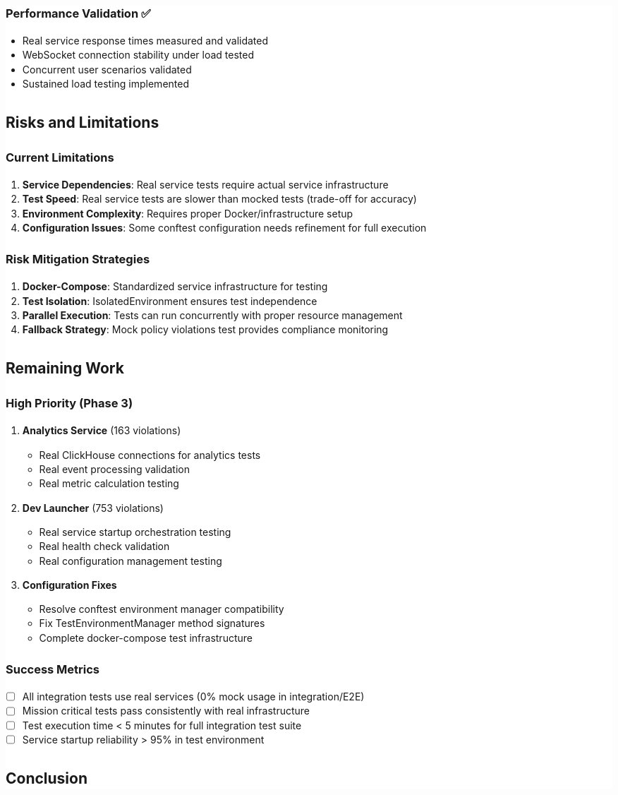 ### Performance Validation ✅

- Real service response times measured and validated
- WebSocket connection stability under load tested
- Concurrent user scenarios validated
- Sustained load testing implemented

## Risks and Limitations

### Current Limitations

1. **Service Dependencies**: Real service tests require actual service infrastructure
2. **Test Speed**: Real service tests are slower than mocked tests (trade-off for accuracy)
3. **Environment Complexity**: Requires proper Docker/infrastructure setup
4. **Configuration Issues**: Some conftest configuration needs refinement for full execution

### Risk Mitigation Strategies

1. **Docker-Compose**: Standardized service infrastructure for testing
2. **Test Isolation**: IsolatedEnvironment ensures test independence
3. **Parallel Execution**: Tests can run concurrently with proper resource management
4. **Fallback Strategy**: Mock policy violations test provides compliance monitoring

## Remaining Work

### High Priority (Phase 3)

1. **Analytics Service** (163 violations)
   - Real ClickHouse connections for analytics tests
   - Real event processing validation
   - Real metric calculation testing

2. **Dev Launcher** (753 violations)  
   - Real service startup orchestration testing
   - Real health check validation
   - Real configuration management testing

3. **Configuration Fixes**
   - Resolve conftest environment manager compatibility
   - Fix TestEnvironmentManager method signatures
   - Complete docker-compose test infrastructure

### Success Metrics

- [ ] All integration tests use real services (0% mock usage in integration/E2E)
- [ ] Mission critical tests pass consistently with real infrastructure  
- [ ] Test execution time < 5 minutes for full integration test suite
- [ ] Service startup reliability > 95% in test environment

## Conclusion
